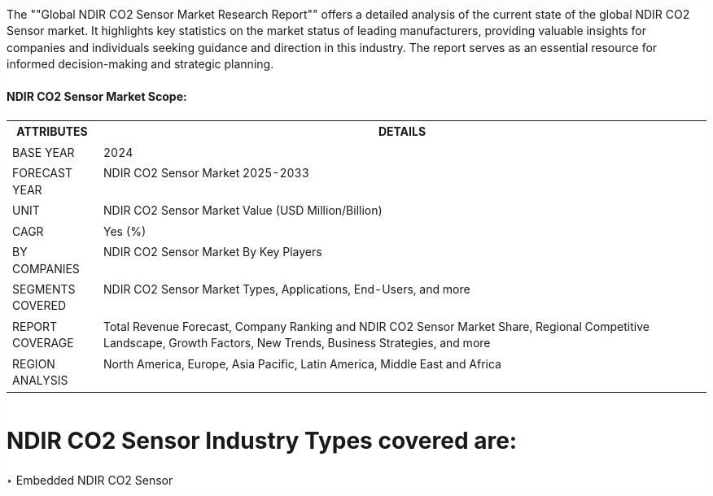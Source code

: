The ""Global NDIR CO2 Sensor Market Research Report"" offers a detailed analysis of the current state of the global NDIR CO2 Sensor market. It highlights key statistics on the market status of leading manufacturers, providing valuable insights for companies and individuals seeking guidance and direction in this industry. The report serves as an essential resource for informed decision-making and strategic planning.

<h4>NDIR CO2 Sensor Market Scope:</h4>
<table>
<tr>
<th>ATTRIBUTES</th>
<th>DETAILS</th>
</tr>
<tr>
<td>BASE YEAR</td>
<td>2024</td>
</tr>
<tr>
<td>FORECAST YEAR</td>
<td>NDIR CO2 Sensor Market 2025-2033</td>
</tr>
<tr>
<td>UNIT</td>
<td>NDIR CO2 Sensor Market Value (USD Million/Billion)</td>
<tr>
<td>CAGR</td>
<td>Yes (%)</td>
</tr>
</tr>
<tr>
<td>BY COMPANIES</td>
<td>NDIR CO2 Sensor Market By Key Players</td>
</tr>
<tr>
<td>SEGMENTS COVERED</td>
<td>NDIR CO2 Sensor Market Types, Applications, End-Users, and more</td>
</tr>
<tr>
<td>REPORT COVERAGE</td>
<td>Total Revenue Forecast, Company Ranking and NDIR CO2 Sensor Market Share, Regional Competitive Landscape, Growth Factors, New Trends, Business Strategies, and more</td>
</tr>
<tr>
<td>REGION ANALYSIS</td>
<td>North America, Europe, Asia Pacific, Latin America, Middle East and Africa</td>
</tr>
</table>

# <strong>NDIR CO2 Sensor Industry Types covered are:</strong>

‣ Embedded NDIR CO2 Sensor
